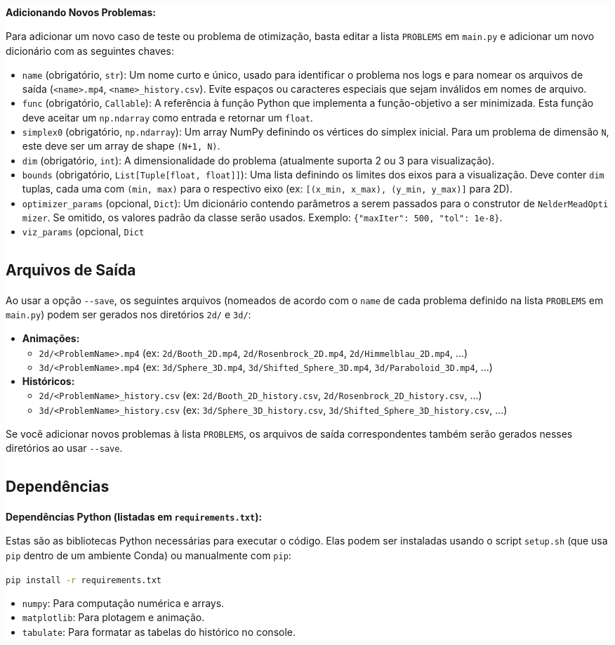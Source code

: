 **Adicionando Novos Problemas:**

Para adicionar um novo caso de teste ou problema de otimização, basta editar a lista `PROBLEMS` em `main.py` e adicionar um novo dicionário com as seguintes chaves:

*   `name` (obrigatório, `str`): Um nome curto e único, usado para identificar o problema nos logs e para nomear os arquivos de saída (`<name>.mp4`, `<name>_history.csv`). Evite espaços ou caracteres especiais que sejam inválidos em nomes de arquivo.
*   `func` (obrigatório, `Callable`): A referência à função Python que implementa a função-objetivo a ser minimizada. Esta função deve aceitar um `np.ndarray` como entrada e retornar um `float`.
*   `simplex0` (obrigatório, `np.ndarray`): Um array NumPy definindo os vértices do simplex inicial. Para um problema de dimensão `N`, este deve ser um array de shape `(N+1, N)`.
*   `dim` (obrigatório, `int`): A dimensionalidade do problema (atualmente suporta 2 ou 3 para visualização).
*   `bounds` (obrigatório, `List[Tuple[float, float]]`): Uma lista definindo os limites dos eixos para a visualização. Deve conter `dim` tuplas, cada uma com `(min, max)` para o respectivo eixo (ex: `[(x_min, x_max), (y_min, y_max)]` para 2D).
*   `optimizer_params` (opcional, `Dict`): Um dicionário contendo parâmetros a serem passados para o construtor de `NelderMeadOptimizer`. Se omitido, os valores padrão da classe serão usados. Exemplo: `{"maxIter": 500, "tol": 1e-8}`.
*   `viz_params` (opcional, `Dict`

## Arquivos de Saída

Ao usar a opção `--save`, os seguintes arquivos (nomeados de acordo com o `name` de cada problema definido na lista `PROBLEMS` em `main.py`) podem ser gerados nos diretórios `2d/` e `3d/`:

*   **Animações:**
    *   `2d/<ProblemName>.mp4` (ex: `2d/Booth_2D.mp4`, `2d/Rosenbrock_2D.mp4`, `2d/Himmelblau_2D.mp4`, ...)
    *   `3d/<ProblemName>.mp4` (ex: `3d/Sphere_3D.mp4`, `3d/Shifted_Sphere_3D.mp4`, `3d/Paraboloid_3D.mp4`, ...)
*   **Históricos:**
    *   `2d/<ProblemName>_history.csv` (ex: `2d/Booth_2D_history.csv`, `2d/Rosenbrock_2D_history.csv`, ...)
    *   `3d/<ProblemName>_history.csv` (ex: `3d/Sphere_3D_history.csv`, `3d/Shifted_Sphere_3D_history.csv`, ...)

Se você adicionar novos problemas à lista `PROBLEMS`, os arquivos de saída correspondentes também serão gerados nesses diretórios ao usar `--save`.

## Dependências

**Dependências Python (listadas em `requirements.txt`):**

Estas são as bibliotecas Python necessárias para executar o código. Elas podem ser instaladas usando o script `setup.sh` (que usa `pip` dentro de um ambiente Conda) ou manualmente com `pip`:

```bash
pip install -r requirements.txt
```

*   `numpy`: Para computação numérica e arrays.
*   `matplotlib`: Para plotagem e animação.
*   `tabulate`: Para formatar as tabelas do histórico no console.
